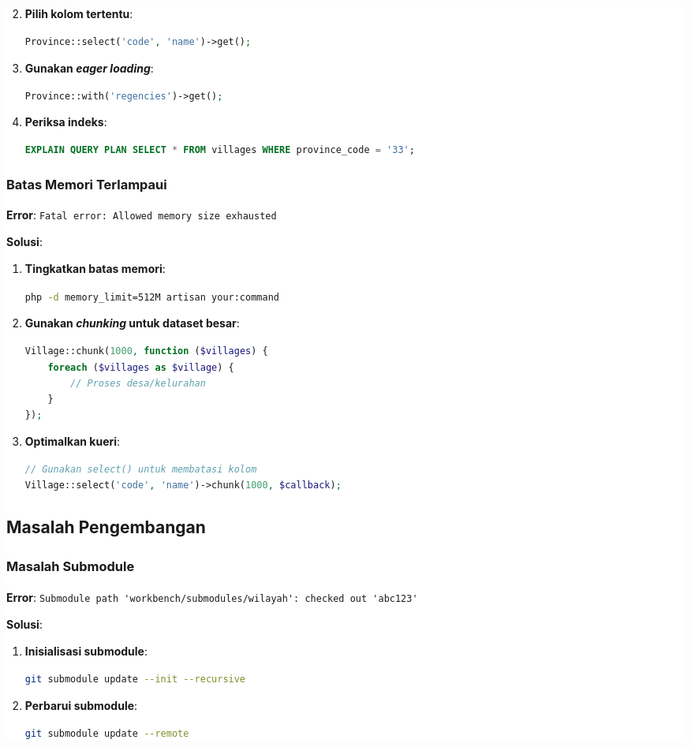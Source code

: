 2. **Pilih kolom tertentu**:
   ```php
   Province::select('code', 'name')->get();
   ```

3. **Gunakan *eager loading***:
   ```php
   Province::with('regencies')->get();
   ```

4. **Periksa indeks**:
   ```sql
   EXPLAIN QUERY PLAN SELECT * FROM villages WHERE province_code = '33';
   ```

### Batas Memori Terlampaui

**Error**: `Fatal error: Allowed memory size exhausted`

**Solusi**:

1. **Tingkatkan batas memori**:
   ```bash
   php -d memory_limit=512M artisan your:command
   ```

2. **Gunakan *chunking* untuk dataset besar**:
   ```php
   Village::chunk(1000, function ($villages) {
       foreach ($villages as $village) {
           // Proses desa/kelurahan
       }
   });
   ```

3. **Optimalkan kueri**:
   ```php
   // Gunakan select() untuk membatasi kolom
   Village::select('code', 'name')->chunk(1000, $callback);
   ```

## Masalah Pengembangan

### Masalah Submodule

**Error**: `Submodule path 'workbench/submodules/wilayah': checked out 'abc123'`

**Solusi**:

1. **Inisialisasi submodule**:
   ```bash
   git submodule update --init --recursive
   ```

2. **Perbarui submodule**:
   ```bash
   git submodule update --remote
   ```
